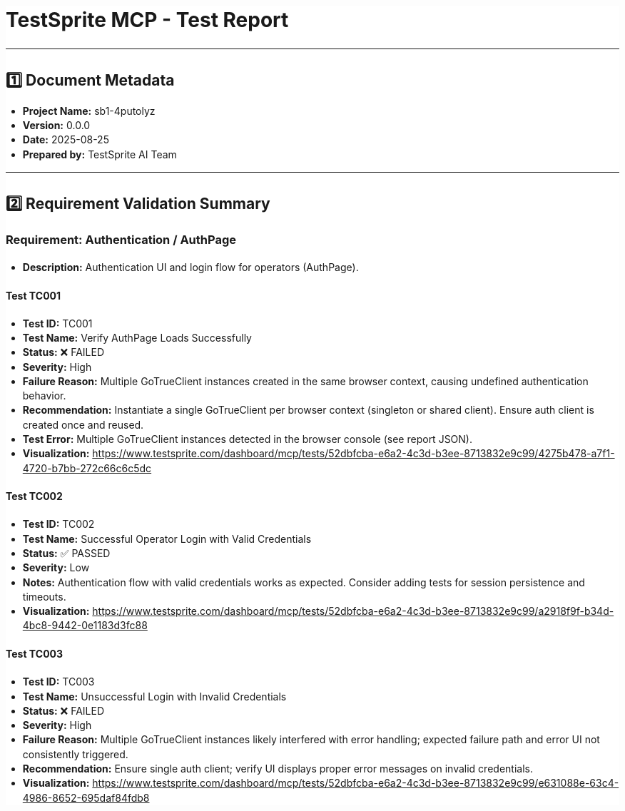 # TestSprite MCP - Test Report

---

## 1️⃣ Document Metadata
- **Project Name:** sb1-4putolyz
- **Version:** 0.0.0
- **Date:** 2025-08-25
- **Prepared by:** TestSprite AI Team

---

## 2️⃣ Requirement Validation Summary

### Requirement: Authentication / AuthPage
- **Description:** Authentication UI and login flow for operators (AuthPage).

#### Test TC001
- **Test ID:** TC001
- **Test Name:** Verify AuthPage Loads Successfully
- **Status:** ❌ FAILED
- **Severity:** High
- **Failure Reason:** Multiple GoTrueClient instances created in the same browser context, causing undefined authentication behavior.
- **Recommendation:** Instantiate a single GoTrueClient per browser context (singleton or shared client). Ensure auth client is created once and reused.
- **Test Error:** Multiple GoTrueClient instances detected in the browser console (see report JSON).
- **Visualization:** https://www.testsprite.com/dashboard/mcp/tests/52dbfcba-e6a2-4c3d-b3ee-8713832e9c99/4275b478-a7f1-4720-b7bb-272c66c6c5dc

#### Test TC002
- **Test ID:** TC002
- **Test Name:** Successful Operator Login with Valid Credentials
- **Status:** ✅ PASSED
- **Severity:** Low
- **Notes:** Authentication flow with valid credentials works as expected. Consider adding tests for session persistence and timeouts.
- **Visualization:** https://www.testsprite.com/dashboard/mcp/tests/52dbfcba-e6a2-4c3d-b3ee-8713832e9c99/a2918f9f-b34d-4bc8-9442-0e1183d3fc88

#### Test TC003
- **Test ID:** TC003
- **Test Name:** Unsuccessful Login with Invalid Credentials
- **Status:** ❌ FAILED
- **Severity:** High
- **Failure Reason:** Multiple GoTrueClient instances likely interfered with error handling; expected failure path and error UI not consistently triggered.
- **Recommendation:** Ensure single auth client; verify UI displays proper error messages on invalid credentials.
- **Visualization:** https://www.testsprite.com/dashboard/mcp/tests/52dbfcba-e6a2-4c3d-b3ee-8713832e9c99/e631088e-63c4-4986-8652-695daf84fdb8
